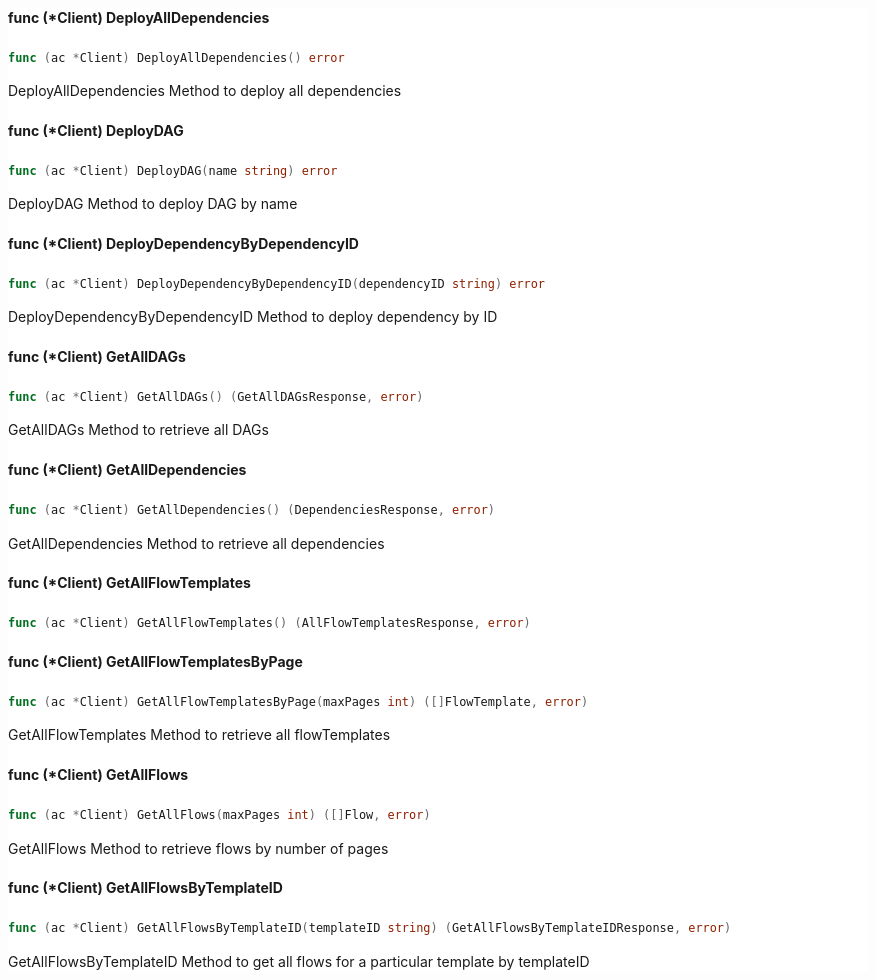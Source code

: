 #### func (*Client) DeployAllDependencies

```go
func (ac *Client) DeployAllDependencies() error
```
DeployAllDependencies Method to deploy all dependencies

#### func (*Client) DeployDAG

```go
func (ac *Client) DeployDAG(name string) error
```
DeployDAG Method to deploy DAG by name

#### func (*Client) DeployDependencyByDependencyID

```go
func (ac *Client) DeployDependencyByDependencyID(dependencyID string) error
```
DeployDependencyByDependencyID Method to deploy dependency by ID

#### func (*Client) GetAllDAGs

```go
func (ac *Client) GetAllDAGs() (GetAllDAGsResponse, error)
```
GetAllDAGs Method to retrieve all DAGs

#### func (*Client) GetAllDependencies

```go
func (ac *Client) GetAllDependencies() (DependenciesResponse, error)
```
GetAllDependencies Method to retrieve all dependencies

#### func (*Client) GetAllFlowTemplates

```go
func (ac *Client) GetAllFlowTemplates() (AllFlowTemplatesResponse, error)
```

#### func (*Client) GetAllFlowTemplatesByPage

```go
func (ac *Client) GetAllFlowTemplatesByPage(maxPages int) ([]FlowTemplate, error)
```
GetAllFlowTemplates Method to retrieve all flowTemplates

#### func (*Client) GetAllFlows

```go
func (ac *Client) GetAllFlows(maxPages int) ([]Flow, error)
```
GetAllFlows Method to retrieve flows by number of pages

#### func (*Client) GetAllFlowsByTemplateID

```go
func (ac *Client) GetAllFlowsByTemplateID(templateID string) (GetAllFlowsByTemplateIDResponse, error)
```
GetAllFlowsByTemplateID Method to get all flows for a particular template by
templateID
